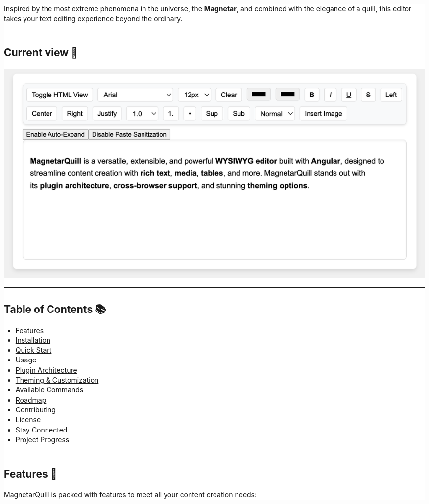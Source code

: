 Inspired by the most extreme phenomena in the universe, the **Magnetar**, and combined with the elegance of a quill, this editor takes your text editing experience beyond the ordinary.

---
## **Current view** 🌟
![MagnetarQuill](magnetar-quill-example.png)

---

## **Table of Contents** 📚
- [Features](#features-)
- [Installation](#installation-)
- [Quick Start](#quick-start-)
- [Usage](#usage-)
- [Plugin Architecture](#plugin-architecture-)
- [Theming & Customization](#theming--customization-)
- [Available Commands](#available-commands-)
- [Roadmap](#roadmap-)
- [Contributing](#contributing-)
- [License](#license-)
- [Stay Connected](#stay-connected-)
- [Project Progress](#project-progress-)

---

## **Features** 🌟

MagnetarQuill is packed with features to meet all your content creation needs:
